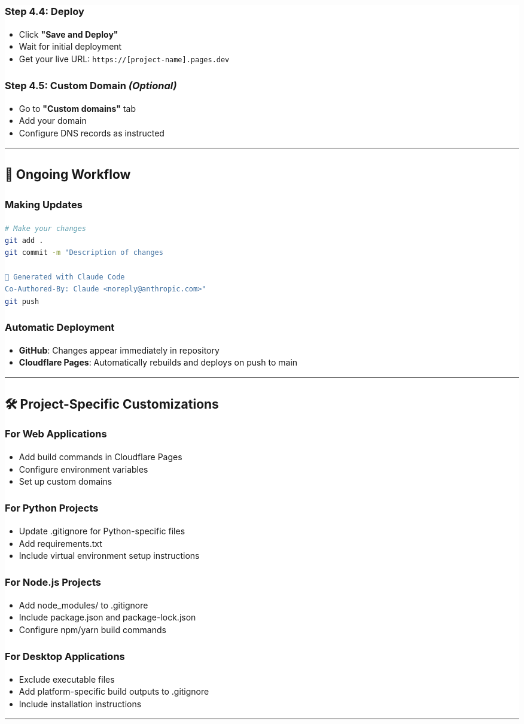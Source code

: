 ### Step 4.4: Deploy
- Click **"Save and Deploy"**
- Wait for initial deployment
- Get your live URL: `https://[project-name].pages.dev`

### Step 4.5: Custom Domain *(Optional)*
- Go to **"Custom domains"** tab
- Add your domain
- Configure DNS records as instructed

---

## 🔄 **Ongoing Workflow**

### Making Updates
```bash
# Make your changes
git add .
git commit -m "Description of changes

🎯 Generated with Claude Code
Co-Authored-By: Claude <noreply@anthropic.com>"
git push
```

### Automatic Deployment
- **GitHub**: Changes appear immediately in repository
- **Cloudflare Pages**: Automatically rebuilds and deploys on push to main

---

## 🛠️ **Project-Specific Customizations**

### For Web Applications
- Add build commands in Cloudflare Pages
- Configure environment variables
- Set up custom domains

### For Python Projects
- Update .gitignore for Python-specific files
- Add requirements.txt
- Include virtual environment setup instructions

### For Node.js Projects
- Add node_modules/ to .gitignore
- Include package.json and package-lock.json
- Configure npm/yarn build commands

### For Desktop Applications
- Exclude executable files
- Add platform-specific build outputs to .gitignore
- Include installation instructions

---